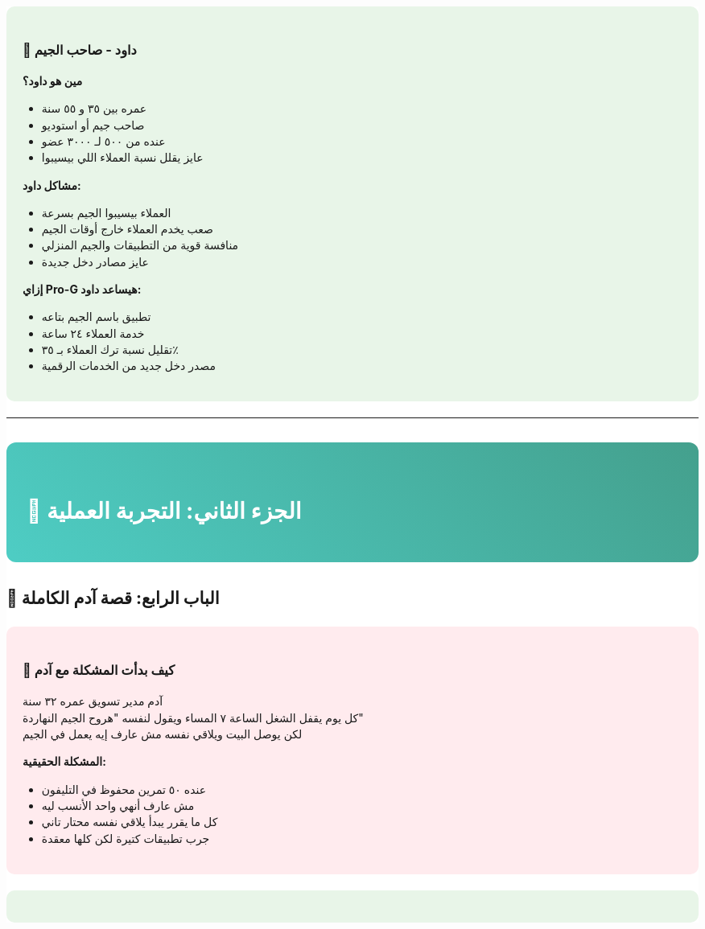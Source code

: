 </div>

<div style="background-color: #e8f5e8; padding: 20px; border-radius: 10px; margin: 20px 0;">

### 🏢 **داود - صاحب الجيم**

**مين هو داود؟**
- عمره بين ٣٥ و ٥٥ سنة
- صاحب جيم أو استوديو
- عنده من ٥٠٠ لـ ٣٠٠٠ عضو
- عايز يقلل نسبة العملاء اللي بيسيبوا

**مشاكل داود:**
- العملاء بيسيبوا الجيم بسرعة
- صعب يخدم العملاء خارج أوقات الجيم
- منافسة قوية من التطبيقات والجيم المنزلي
- عايز مصادر دخل جديدة

**إزاي Pro-G هيساعد داود:**
- تطبيق باسم الجيم بتاعه
- خدمة العملاء ٢٤ ساعة
- تقليل نسبة ترك العملاء بـ ٣٥٪
- مصدر دخل جديد من الخدمات الرقمية

</div>

---

<div style="background: linear-gradient(45deg, #4ecdc4, #44a08d); color: white; padding: 25px; border-radius: 12px; margin: 30px 0;">

# 💫 **الجزء الثاني: التجربة العملية**

</div>

## 📖 **الباب الرابع: قصة آدم الكاملة**

<div style="background-color: #ffebee; padding: 20px; border-radius: 10px; margin: 20px 0;">

### 😤 **كيف بدأت المشكلة مع آدم**

آدم مدير تسويق عمره ٣٢ سنة  
كل يوم يقفل الشغل الساعة ٧ المساء ويقول لنفسه "هروح الجيم النهاردة"  
لكن يوصل البيت ويلاقي نفسه مش عارف إيه يعمل في الجيم  

**المشكلة الحقيقية:**
- عنده ٥٠ تمرين محفوظ في التليفون
- مش عارف أنهي واحد الأنسب ليه
- كل ما يقرر يبدأ يلاقي نفسه محتار تاني
- جرب تطبيقات كتيرة لكن كلها معقدة

</div>

<div style="background-color: #e8f5e8; padding: 20px; border-radius: 10px; margin: 20px 0;">
